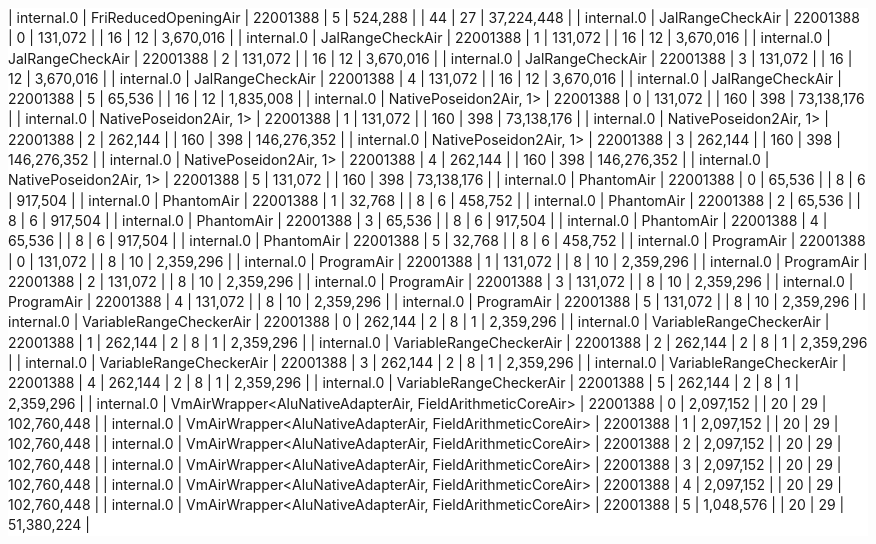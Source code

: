 | internal.0 | FriReducedOpeningAir | 22001388 | 5 | 524,288 |  | 44 | 27 | 37,224,448 | 
| internal.0 | JalRangeCheckAir | 22001388 | 0 | 131,072 |  | 16 | 12 | 3,670,016 | 
| internal.0 | JalRangeCheckAir | 22001388 | 1 | 131,072 |  | 16 | 12 | 3,670,016 | 
| internal.0 | JalRangeCheckAir | 22001388 | 2 | 131,072 |  | 16 | 12 | 3,670,016 | 
| internal.0 | JalRangeCheckAir | 22001388 | 3 | 131,072 |  | 16 | 12 | 3,670,016 | 
| internal.0 | JalRangeCheckAir | 22001388 | 4 | 131,072 |  | 16 | 12 | 3,670,016 | 
| internal.0 | JalRangeCheckAir | 22001388 | 5 | 65,536 |  | 16 | 12 | 1,835,008 | 
| internal.0 | NativePoseidon2Air<BabyBearParameters>, 1> | 22001388 | 0 | 131,072 |  | 160 | 398 | 73,138,176 | 
| internal.0 | NativePoseidon2Air<BabyBearParameters>, 1> | 22001388 | 1 | 131,072 |  | 160 | 398 | 73,138,176 | 
| internal.0 | NativePoseidon2Air<BabyBearParameters>, 1> | 22001388 | 2 | 262,144 |  | 160 | 398 | 146,276,352 | 
| internal.0 | NativePoseidon2Air<BabyBearParameters>, 1> | 22001388 | 3 | 262,144 |  | 160 | 398 | 146,276,352 | 
| internal.0 | NativePoseidon2Air<BabyBearParameters>, 1> | 22001388 | 4 | 262,144 |  | 160 | 398 | 146,276,352 | 
| internal.0 | NativePoseidon2Air<BabyBearParameters>, 1> | 22001388 | 5 | 131,072 |  | 160 | 398 | 73,138,176 | 
| internal.0 | PhantomAir | 22001388 | 0 | 65,536 |  | 8 | 6 | 917,504 | 
| internal.0 | PhantomAir | 22001388 | 1 | 32,768 |  | 8 | 6 | 458,752 | 
| internal.0 | PhantomAir | 22001388 | 2 | 65,536 |  | 8 | 6 | 917,504 | 
| internal.0 | PhantomAir | 22001388 | 3 | 65,536 |  | 8 | 6 | 917,504 | 
| internal.0 | PhantomAir | 22001388 | 4 | 65,536 |  | 8 | 6 | 917,504 | 
| internal.0 | PhantomAir | 22001388 | 5 | 32,768 |  | 8 | 6 | 458,752 | 
| internal.0 | ProgramAir | 22001388 | 0 | 131,072 |  | 8 | 10 | 2,359,296 | 
| internal.0 | ProgramAir | 22001388 | 1 | 131,072 |  | 8 | 10 | 2,359,296 | 
| internal.0 | ProgramAir | 22001388 | 2 | 131,072 |  | 8 | 10 | 2,359,296 | 
| internal.0 | ProgramAir | 22001388 | 3 | 131,072 |  | 8 | 10 | 2,359,296 | 
| internal.0 | ProgramAir | 22001388 | 4 | 131,072 |  | 8 | 10 | 2,359,296 | 
| internal.0 | ProgramAir | 22001388 | 5 | 131,072 |  | 8 | 10 | 2,359,296 | 
| internal.0 | VariableRangeCheckerAir | 22001388 | 0 | 262,144 | 2 | 8 | 1 | 2,359,296 | 
| internal.0 | VariableRangeCheckerAir | 22001388 | 1 | 262,144 | 2 | 8 | 1 | 2,359,296 | 
| internal.0 | VariableRangeCheckerAir | 22001388 | 2 | 262,144 | 2 | 8 | 1 | 2,359,296 | 
| internal.0 | VariableRangeCheckerAir | 22001388 | 3 | 262,144 | 2 | 8 | 1 | 2,359,296 | 
| internal.0 | VariableRangeCheckerAir | 22001388 | 4 | 262,144 | 2 | 8 | 1 | 2,359,296 | 
| internal.0 | VariableRangeCheckerAir | 22001388 | 5 | 262,144 | 2 | 8 | 1 | 2,359,296 | 
| internal.0 | VmAirWrapper<AluNativeAdapterAir, FieldArithmeticCoreAir> | 22001388 | 0 | 2,097,152 |  | 20 | 29 | 102,760,448 | 
| internal.0 | VmAirWrapper<AluNativeAdapterAir, FieldArithmeticCoreAir> | 22001388 | 1 | 2,097,152 |  | 20 | 29 | 102,760,448 | 
| internal.0 | VmAirWrapper<AluNativeAdapterAir, FieldArithmeticCoreAir> | 22001388 | 2 | 2,097,152 |  | 20 | 29 | 102,760,448 | 
| internal.0 | VmAirWrapper<AluNativeAdapterAir, FieldArithmeticCoreAir> | 22001388 | 3 | 2,097,152 |  | 20 | 29 | 102,760,448 | 
| internal.0 | VmAirWrapper<AluNativeAdapterAir, FieldArithmeticCoreAir> | 22001388 | 4 | 2,097,152 |  | 20 | 29 | 102,760,448 | 
| internal.0 | VmAirWrapper<AluNativeAdapterAir, FieldArithmeticCoreAir> | 22001388 | 5 | 1,048,576 |  | 20 | 29 | 51,380,224 | 